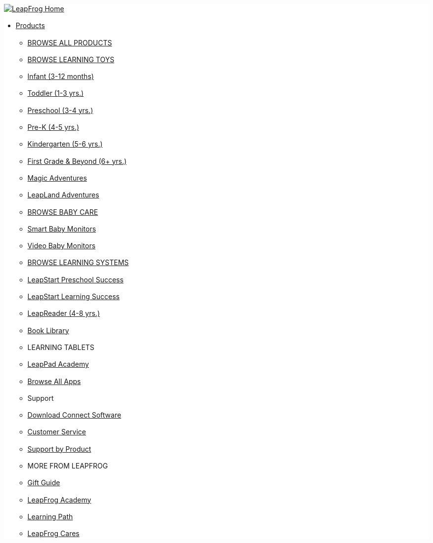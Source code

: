 [![LeapFrog Home](//t7.leapfrog.com/images/page-promo/cq_lf_logo.png)](https://www.leapfrog.com/en-us/home "leapfrog.com")

* [Products](https://store.leapfrog.com/en-us/store/c "Products")
    
    * [BROWSE ALL PRODUCTS](https://store.leapfrog.com/en-us/store/c "BROWSE ALL PRODUCTS")
    
    * [BROWSE LEARNING TOYS](https://www.leapfrog.com/en-us/products/toys-family "BROWSE LEARNING TOYS")
    * [Infant (3-12 months)](https://store.leapfrog.com/en-us/store/c?age_years=82_182 "Infant (3-12 months)")
    * [Toddler (1-3 yrs.)](https://store.leapfrog.com/en-us/store/c?age_years=182_183_184 "Toddler (1-3 yrs.)")
    * [Preschool (3-4 yrs.)](https://store.leapfrog.com/en-us/store/c?age_years=184_185 "Preschool (3-4 yrs.)")
    * [Pre-K (4-5 yrs.)](https://store.leapfrog.com/en-us/store/c?age_years=185_186 "Pre-K (4-5 yrs.)")
    * [Kindergarten (5-6 yrs.)](https://store.leapfrog.com/en-us/store/c?age_years=186_187 "Kindergarten (5-6 yrs.)")
    * [First Grade & Beyond (6+ yrs.)](https://store.leapfrog.com/en-us/store/c?age_years=187_188_189_190 "First Grade & Beyond (6+ yrs.)")
    * [Magic Adventures](https://store.leapfrog.com/en-us/store/go/magic-adventures "Magic Adventures")
    * [LeapLand Adventures](https://www.leapfrog.com/en-us/products/leapland-adventures "LeapLand Adventures")
    
    * [BROWSE BABY CARE](https://www.leapfrog.com/en-us/products/baby-care "BROWSE BABY CARE")
    * [Smart Baby Monitors](https://www.leapfrog.com/en-us/products/baby-care#Smart-Monitors "Smart Baby Monitors")
    * [Video Baby Monitors](https://www.leapfrog.com/en-us/products/baby-care#Video-Monitors "Video Baby Monitors")
    
    * [BROWSE LEARNING SYSTEMS](https://www.leapfrog.com/en-us/products/reading-family "BROWSE LEARNING SYSTEMS")
    * [LeapStart Preschool Success](https://store.leapfrog.com/en-us/store/p/leapstart-preschool-success/_/A-prod80-602170 "LeapStart Preschool Success")
    * [LeapStart Learning Success](https://store.leapfrog.com/en-us/store/p/leapstart-learning-success/_/A-prod80-613100 "LeapStart Learning Success")
    * [LeapReader (4-8 yrs.)](https://store.leapfrog.com/en-us/store/p/leapreader-reading-and-writing-system/_/A-prod21301 "LeapReader (4-8 yrs.)")
    * [Book Library](https://store.leapfrog.com/en-us/store/c?format=321 "Book Library")
    
    * LEARNING TABLETS
    * [LeapPad Academy](https://www.leapfrog.com/en-us/products/tablet-family "LeapPad Academy")
    * [Browse All Apps](https://store.leapfrog.com/en-us/app-center/c "Browse All Apps")
    
    * Support
    * [Download Connect Software](https://www.leapfrog.com/en-us/support/connect "Download Connect Software")
    * [Customer Service](https://www.leapfrog.com/en-us/support "Customer Service")
    * [Support by Product](https://www.leapfrog.com/en-us/support/products "Support by Product")
    
    * MORE FROM LEAPFROG
    * [Gift Guide](https://store.leapfrog.com/en-us/store/go/top-gifts "Gift Guide")
    * [LeapFrog Academy](https://store.leapfrog.com/en-us/academy/landing "LeapFrog Academy")
    * [Learning Path](https://www.leapfrog.com/en-us/learning-path "Learning Path")
    * [LeapFrog Cares](https://www.leapfrog.com/en-us/cares "LeapFrog Cares")
    